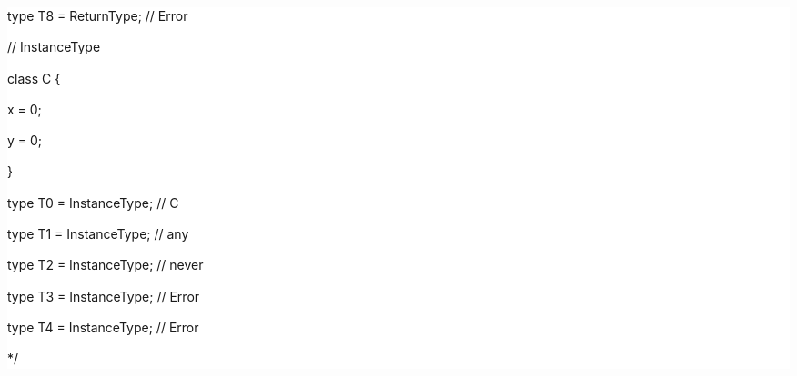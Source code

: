 type T8 = ReturnType<Function>; // Error

  

// InstanceType<T>

class C {

x = 0;

y = 0;

}

  

type T0 = InstanceType<typeof C>; // C

type T1 = InstanceType<any>; // any

type T2 = InstanceType<never>; // never

type T3 = InstanceType<string>; // Error

type T4 = InstanceType<Function>; // Error

  

*/